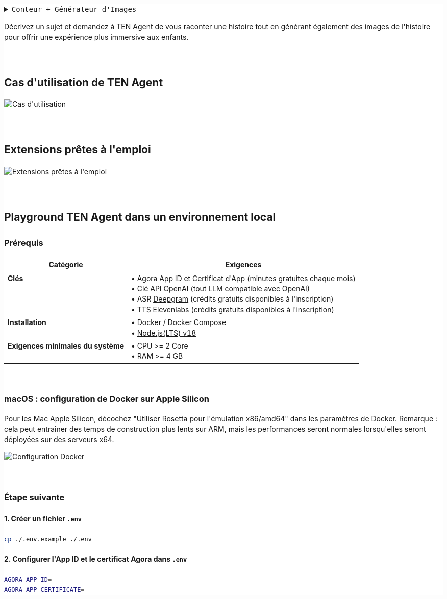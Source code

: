 <details><summary><kbd>Conteur + Générateur d'Images</kbd></summary></details>

Décrivez un sujet et demandez à TEN Agent de vous raconter une histoire tout en générant également des images de l'histoire pour offrir une expérience plus immersive aux enfants.

<br>
<h2>Cas d'utilisation de TEN Agent</h2>

![Cas d'utilisation](https://github.com/TEN-framework/docs/blob/main/assets/jpg/usecases.jpg?raw=true)

<br>
<h2>Extensions prêtes à l'emploi</h2>

![Extensions prêtes à l'emploi](https://github.com/TEN-framework/docs/blob/main/assets/jpg/extensions.jpg?raw=true)

<br>
<h2>Playground TEN Agent dans un environnement local</h2>

### Prérequis

| Catégorie                          | Exigences                                                                                                                                                                                                                                                                                                                                                                                                                                                                                                                                                                                |
| ---------------------------------- | ---------------------------------------------------------------------------------------------------------------------------------------------------------------------------------------------------------------------------------------------------------------------------------------------------------------------------------------------------------------------------------------------------------------------------------------------------------------------------------------------------------------------------------------------------------------------------------------- |
| **Clés**                           | • Agora [App ID](https://docs.agora.io/en/video-calling/get-started/manage-agora-account?platform=web#create-an-agora-project) et [Certificat d'App](https://docs.agora.io/en/video-calling/get-started/manage-agora-account?platform=web#create-an-agora-project) (minutes gratuites chaque mois) <br>• Clé API [OpenAI](https://openai.com/index/openai-api/) (tout LLM compatible avec OpenAI)<br>• ASR [Deepgram](https://deepgram.com/) (crédits gratuits disponibles à l'inscription)<br>• TTS [Elevenlabs](https://elevenlabs.io/) (crédits gratuits disponibles à l'inscription) |
| **Installation**                   | • [Docker](https://www.docker.com/) / [Docker Compose](https://docs.docker.com/compose/)<br>• [Node.js(LTS) v18](https://nodejs.org/en)                                                                                                                                                                                                                                                                                                                                                                                                                                                  |
| **Exigences minimales du système** | • CPU >= 2 Core<br>• RAM >= 4 GB                                                                                                                                                                                                                                                                                                                                                                                                                                                                                                                                                         |

<br>

### macOS : configuration de Docker sur Apple Silicon

Pour les Mac Apple Silicon, décochez "Utiliser Rosetta pour l'émulation x86/amd64" dans les paramètres de Docker. Remarque : cela peut entraîner des temps de construction plus lents sur ARM, mais les performances seront normales lorsqu'elles seront déployées sur des serveurs x64.

![Configuration Docker](https://github.com/TEN-framework/docs/blob/main/assets/gif/docker_setting.gif?raw=true)

<br>

### Étape suivante

#### 1. Créer un fichier `.env`

```bash
cp ./.env.example ./.env
```

#### 2. Configurer l'App ID et le certificat Agora dans `.env`

```bash
AGORA_APP_ID=
AGORA_APP_CERTIFICATE=
```
